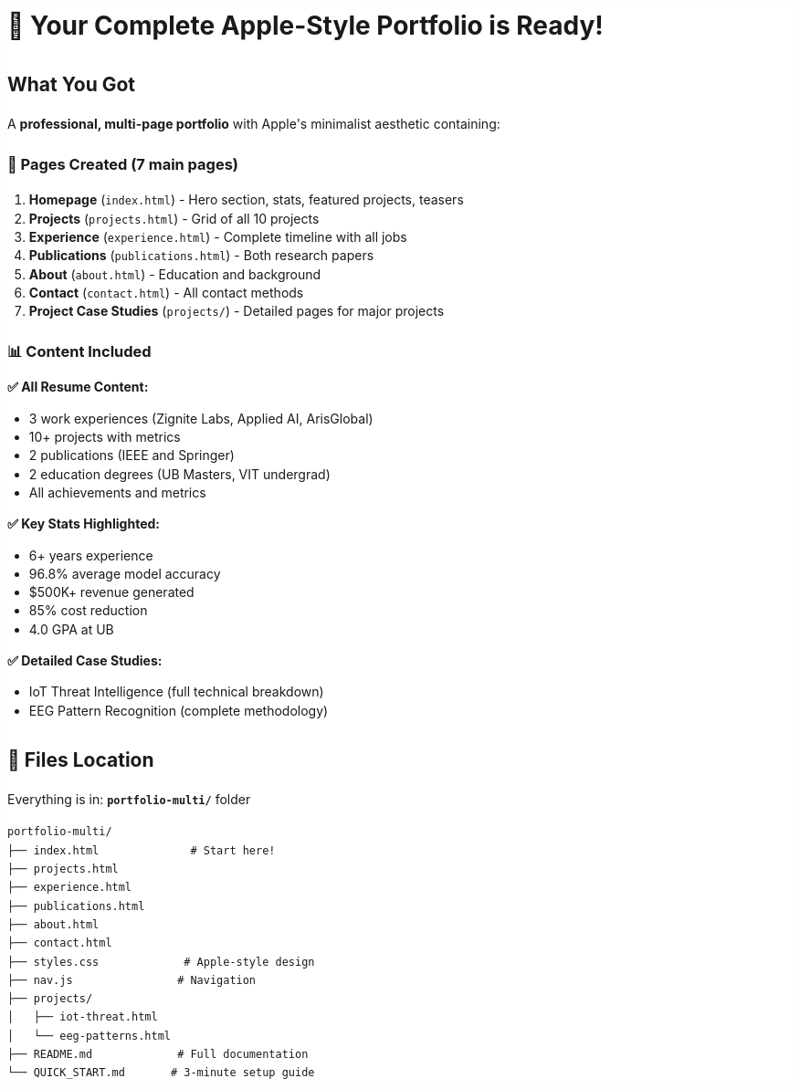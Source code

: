 # 🎉 Your Complete Apple-Style Portfolio is Ready!

## What You Got

A **professional, multi-page portfolio** with Apple's minimalist aesthetic containing:

### 📄 Pages Created (7 main pages)
1. **Homepage** (`index.html`) - Hero section, stats, featured projects, teasers
2. **Projects** (`projects.html`) - Grid of all 10 projects
3. **Experience** (`experience.html`) - Complete timeline with all jobs
4. **Publications** (`publications.html`) - Both research papers
5. **About** (`about.html`) - Education and background
6. **Contact** (`contact.html`) - All contact methods
7. **Project Case Studies** (`projects/`) - Detailed pages for major projects

### 📊 Content Included

**✅ All Resume Content:**
- 3 work experiences (Zignite Labs, Applied AI, ArisGlobal)
- 10+ projects with metrics
- 2 publications (IEEE and Springer)
- 2 education degrees (UB Masters, VIT undergrad)
- All achievements and metrics

**✅ Key Stats Highlighted:**
- 6+ years experience
- 96.8% average model accuracy
- $500K+ revenue generated
- 85% cost reduction
- 4.0 GPA at UB

**✅ Detailed Case Studies:**
- IoT Threat Intelligence (full technical breakdown)
- EEG Pattern Recognition (complete methodology)

## 📁 Files Location

Everything is in: **`portfolio-multi/`** folder

```
portfolio-multi/
├── index.html              # Start here!
├── projects.html
├── experience.html
├── publications.html
├── about.html
├── contact.html
├── styles.css             # Apple-style design
├── nav.js                # Navigation
├── projects/
│   ├── iot-threat.html
│   └── eeg-patterns.html
├── README.md             # Full documentation
└── QUICK_START.md       # 3-minute setup guide
```
